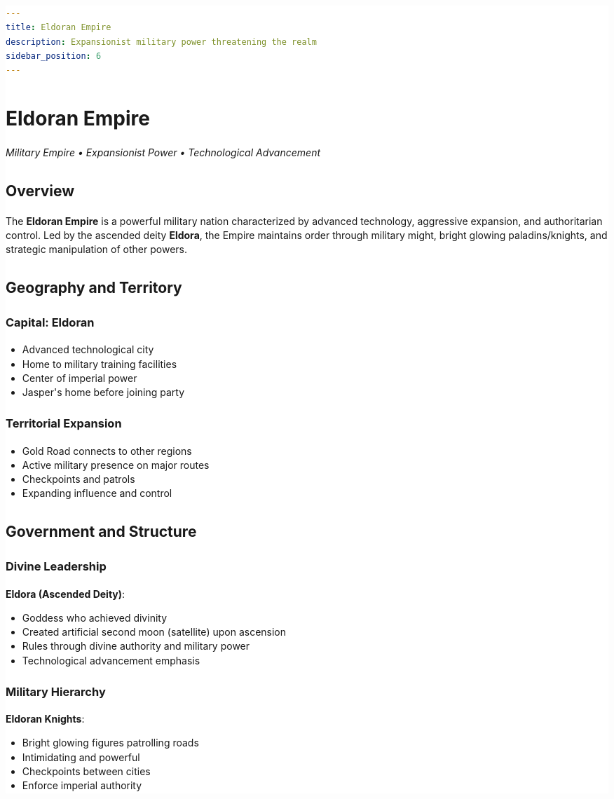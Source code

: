 ```yaml
---
title: Eldoran Empire
description: Expansionist military power threatening the realm
sidebar_position: 6
---
```


# Eldoran Empire

*Military Empire • Expansionist Power • Technological Advancement*

## Overview

The **Eldoran Empire** is a powerful military nation characterized by advanced technology, aggressive expansion, and authoritarian control. Led by the ascended deity **Eldora**, the Empire maintains order through military might, bright glowing paladins/knights, and strategic manipulation of other powers.

## Geography and Territory

### Capital: Eldoran
- Advanced technological city
- Home to military training facilities
- Center of imperial power
- Jasper's home before joining party

### Territorial Expansion
- Gold Road connects to other regions
- Active military presence on major routes
- Checkpoints and patrols
- Expanding influence and control

## Government and Structure

### Divine Leadership
**Eldora (Ascended Deity)**:
- Goddess who achieved divinity
- Created artificial second moon (satellite) upon ascension
- Rules through divine authority and military power
- Technological advancement emphasis

### Military Hierarchy
**Eldoran Knights**:
- Bright glowing figures patrolling roads
- Intimidating and powerful
- Checkpoints between cities
- Enforce imperial authority
